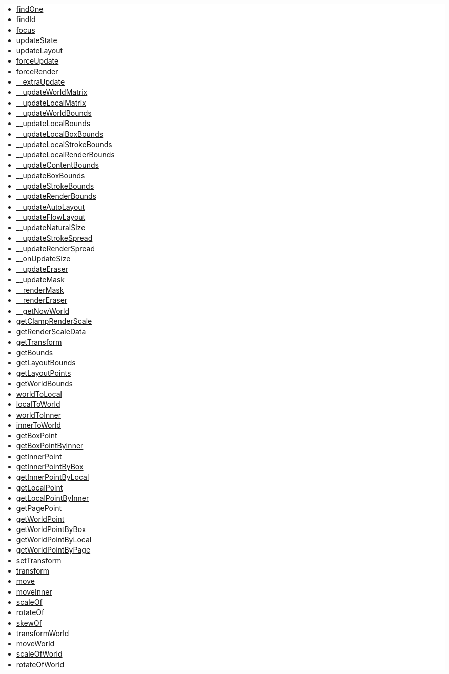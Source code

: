 - [findOne](ILeaf.md#findone)
- [findId](ILeaf.md#findid)
- [focus](ILeaf.md#focus)
- [updateState](ILeaf.md#updatestate)
- [updateLayout](ILeaf.md#updatelayout)
- [forceUpdate](ILeaf.md#forceupdate)
- [forceRender](ILeaf.md#forcerender)
- [\_\_extraUpdate](ILeaf.md#__extraupdate)
- [\_\_updateWorldMatrix](ILeaf.md#__updateworldmatrix)
- [\_\_updateLocalMatrix](ILeaf.md#__updatelocalmatrix)
- [\_\_updateWorldBounds](ILeaf.md#__updateworldbounds)
- [\_\_updateLocalBounds](ILeaf.md#__updatelocalbounds)
- [\_\_updateLocalBoxBounds](ILeaf.md#__updatelocalboxbounds)
- [\_\_updateLocalStrokeBounds](ILeaf.md#__updatelocalstrokebounds)
- [\_\_updateLocalRenderBounds](ILeaf.md#__updatelocalrenderbounds)
- [\_\_updateContentBounds](ILeaf.md#__updatecontentbounds)
- [\_\_updateBoxBounds](ILeaf.md#__updateboxbounds)
- [\_\_updateStrokeBounds](ILeaf.md#__updatestrokebounds)
- [\_\_updateRenderBounds](ILeaf.md#__updaterenderbounds)
- [\_\_updateAutoLayout](ILeaf.md#__updateautolayout)
- [\_\_updateFlowLayout](ILeaf.md#__updateflowlayout)
- [\_\_updateNaturalSize](ILeaf.md#__updatenaturalsize)
- [\_\_updateStrokeSpread](ILeaf.md#__updatestrokespread)
- [\_\_updateRenderSpread](ILeaf.md#__updaterenderspread)
- [\_\_onUpdateSize](ILeaf.md#__onupdatesize)
- [\_\_updateEraser](ILeaf.md#__updateeraser)
- [\_\_updateMask](ILeaf.md#__updatemask)
- [\_\_renderMask](ILeaf.md#__rendermask)
- [\_\_renderEraser](ILeaf.md#__rendereraser)
- [\_\_getNowWorld](ILeaf.md#__getnowworld)
- [getClampRenderScale](ILeaf.md#getclamprenderscale)
- [getRenderScaleData](ILeaf.md#getrenderscaledata)
- [getTransform](ILeaf.md#gettransform)
- [getBounds](ILeaf.md#getbounds)
- [getLayoutBounds](ILeaf.md#getlayoutbounds)
- [getLayoutPoints](ILeaf.md#getlayoutpoints)
- [getWorldBounds](ILeaf.md#getworldbounds)
- [worldToLocal](ILeaf.md#worldtolocal)
- [localToWorld](ILeaf.md#localtoworld)
- [worldToInner](ILeaf.md#worldtoinner)
- [innerToWorld](ILeaf.md#innertoworld)
- [getBoxPoint](ILeaf.md#getboxpoint)
- [getBoxPointByInner](ILeaf.md#getboxpointbyinner)
- [getInnerPoint](ILeaf.md#getinnerpoint)
- [getInnerPointByBox](ILeaf.md#getinnerpointbybox)
- [getInnerPointByLocal](ILeaf.md#getinnerpointbylocal)
- [getLocalPoint](ILeaf.md#getlocalpoint)
- [getLocalPointByInner](ILeaf.md#getlocalpointbyinner)
- [getPagePoint](ILeaf.md#getpagepoint)
- [getWorldPoint](ILeaf.md#getworldpoint)
- [getWorldPointByBox](ILeaf.md#getworldpointbybox)
- [getWorldPointByLocal](ILeaf.md#getworldpointbylocal)
- [getWorldPointByPage](ILeaf.md#getworldpointbypage)
- [setTransform](ILeaf.md#settransform)
- [transform](ILeaf.md#transform)
- [move](ILeaf.md#move)
- [moveInner](ILeaf.md#moveinner)
- [scaleOf](ILeaf.md#scaleof)
- [rotateOf](ILeaf.md#rotateof)
- [skewOf](ILeaf.md#skewof)
- [transformWorld](ILeaf.md#transformworld)
- [moveWorld](ILeaf.md#moveworld)
- [scaleOfWorld](ILeaf.md#scaleofworld)
- [rotateOfWorld](ILeaf.md#rotateofworld)
